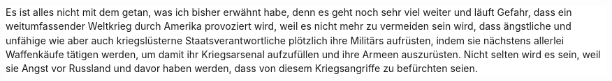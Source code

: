 Es ist alles nicht mit dem getan, was ich bisher erwähnt habe, denn es geht noch sehr viel weiter und läuft Gefahr, dass ein weitumfassender Weltkrieg durch Amerika provoziert wird, weil es nicht mehr zu vermeiden sein wird, dass ängstliche und unfähige wie aber auch kriegslüsterne Staatsverantwortliche plötzlich ihre Militärs aufrüsten, indem sie nächstens allerlei Waffenkäufe tätigen werden, um damit ihr Kriegsarsenal aufzufüllen und ihre Armeen auszurüsten. Nicht selten wird es sein, weil sie Angst vor Russland und davor haben werden, dass von diesem Kriegsangriffe zu befürchten seien.
